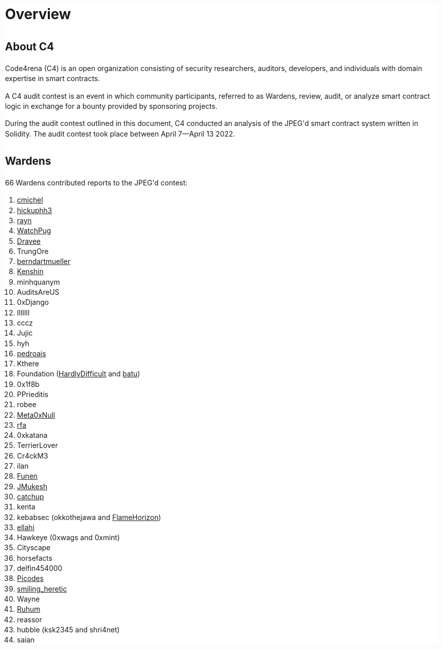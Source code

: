 
# Overview

## About C4

Code4rena (C4) is an open organization consisting of security researchers, auditors, developers, and individuals with domain expertise in smart contracts.

A C4 audit contest is an event in which community participants, referred to as Wardens, review, audit, or analyze smart contract logic in exchange for a bounty provided by sponsoring projects.

During the audit contest outlined in this document, C4 conducted an analysis of the JPEG'd smart contract system written in Solidity. The audit contest took place between April 7—April 13 2022.

## Wardens

66 Wardens contributed reports to the JPEG'd contest:

  1. [cmichel](https://twitter.com/cmichelio)
  1. [hickuphh3](https://twitter.com/HickupH)
  1. [rayn](https://twitter.com/rayn731)
  1. [WatchPug](https://twitter.com/WatchPug_)
  1. [Dravee](https://twitter.com/JustDravee)
  1. TrungOre
  1. [berndartmueller](https://twitter.com/berndartmueller)
  1. [Kenshin](https://twitter.com/nonfungiblenero)
  1. minhquanym
  1. AuditsAreUS
  1. 0xDjango
  1. IllIllI
  1. cccz
  1. Jujic
  1. hyh
  1. [pedroais](https://twitter.com/Pedroais2/)
  1. Kthere
  1. Foundation ([HardlyDifficult](https://twitter.com/HardlyDifficult) and [batu](https://twitter.com/ba2inal/))
  1. 0x1f8b
  1. PPrieditis
  1. robee
  1. [Meta0xNull](https://twitter.com/Meta0xNull)
  1. [rfa](https://www.instagram.com/riyan_rfa/)
  1. 0xkatana
  1. TerrierLover
  1. Cr4ckM3
  1. ilan
  1. [Funen](https://instagram.com/vanensurya)
  1. [JMukesh](https://twitter.com/MukeshJ_eth)
  1. [catchup](https://twitter.com/catchup22)
  1. kenta
  1. kebabsec (okkothejawa and [FlameHorizon](https://twitter.com/FlameHorizon1))
  1. [ellahi](https://twitter.com/ellahinator)
  1. Hawkeye (0xwags and 0xmint)
  1. Cityscape
  1. horsefacts
  1. delfin454000
  1. [Picodes](https://twitter.com/thePicodes)
  1. [smiling_heretic](https://github.com/SmilingHeretic)
  1. Wayne
  1. [Ruhum](https://twitter.com/0xruhum)
  1. reassor
  1. hubble (ksk2345 and shri4net)
  1. saian